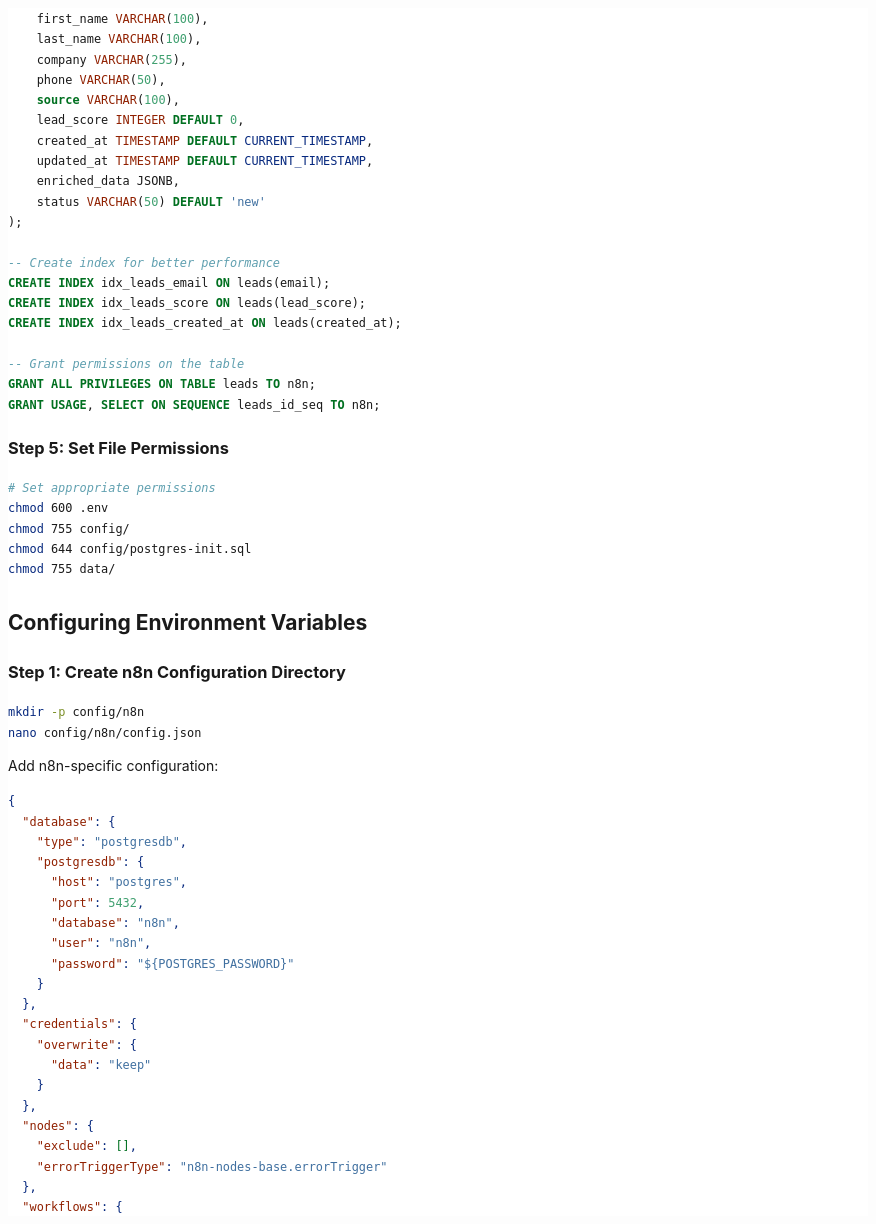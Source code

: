 ```sql
    first_name VARCHAR(100),
    last_name VARCHAR(100),
    company VARCHAR(255),
    phone VARCHAR(50),
    source VARCHAR(100),
    lead_score INTEGER DEFAULT 0,
    created_at TIMESTAMP DEFAULT CURRENT_TIMESTAMP,
    updated_at TIMESTAMP DEFAULT CURRENT_TIMESTAMP,
    enriched_data JSONB,
    status VARCHAR(50) DEFAULT 'new'
);

-- Create index for better performance
CREATE INDEX idx_leads_email ON leads(email);
CREATE INDEX idx_leads_score ON leads(lead_score);
CREATE INDEX idx_leads_created_at ON leads(created_at);

-- Grant permissions on the table
GRANT ALL PRIVILEGES ON TABLE leads TO n8n;
GRANT USAGE, SELECT ON SEQUENCE leads_id_seq TO n8n;
```

### Step 5: Set File Permissions

```bash
# Set appropriate permissions
chmod 600 .env
chmod 755 config/
chmod 644 config/postgres-init.sql
chmod 755 data/
```

## Configuring Environment Variables

### Step 1: Create n8n Configuration Directory

```bash
mkdir -p config/n8n
nano config/n8n/config.json
```

Add n8n-specific configuration:

```json
{
  "database": {
    "type": "postgresdb",
    "postgresdb": {
      "host": "postgres",
      "port": 5432,
      "database": "n8n",
      "user": "n8n",
      "password": "${POSTGRES_PASSWORD}"
    }
  },
  "credentials": {
    "overwrite": {
      "data": "keep"
    }
  },
  "nodes": {
    "exclude": [],
    "errorTriggerType": "n8n-nodes-base.errorTrigger"
  },
  "workflows": {
```